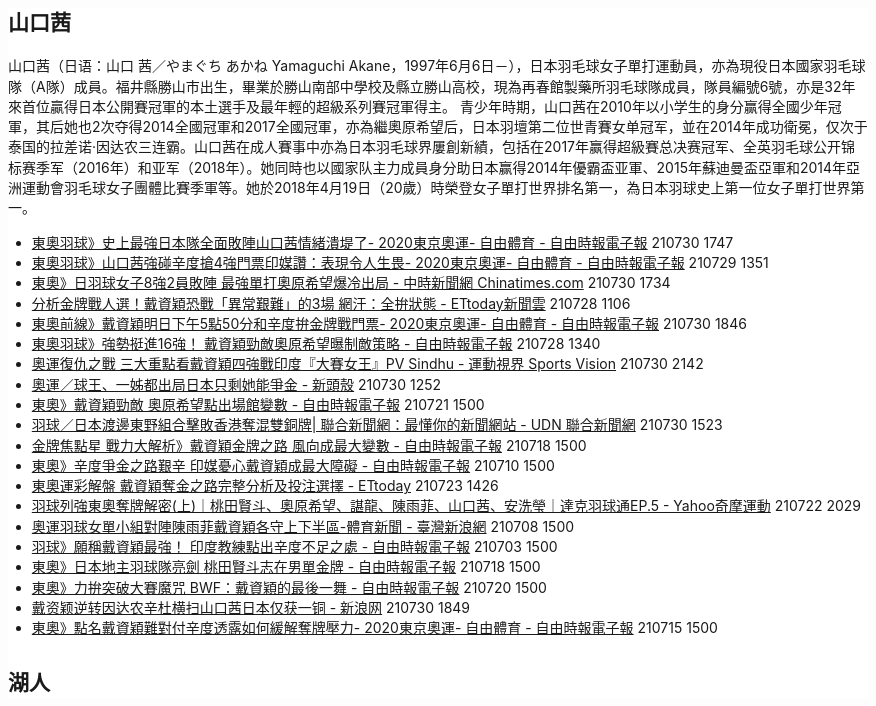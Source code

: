 ## 山口茜

山口茜（日语：山口 茜／やまぐち あかね Yamaguchi Akane，1997年6月6日－），日本羽毛球女子單打運動員，亦為現役日本國家羽毛球隊（A隊）成員。福井縣勝山市出生，畢業於勝山南部中學校及縣立勝山高校，現為再春館製藥所羽毛球隊成員，隊員編號6號，亦是32年來首位贏得日本公開賽冠軍的本土選手及最年輕的超級系列賽冠軍得主。
青少年時期，山口茜在2010年以小学生的身分赢得全國少年冠軍，其后她也2次夺得2014全國冠軍和2017全國冠軍，亦為繼奧原希望后，日本羽壇第二位世青賽女单冠军，並在2014年成功衛冕，仅次于泰国的拉差诺·因达农三连霸。山口茜在成人賽事中亦為日本羽毛球界屢創新績，包括在2017年赢得超級賽总决赛冠军、全英羽毛球公开锦标赛季军（2016年）和亚军（2018年）。她同時也以國家队主力成員身分助日本赢得2014年優霸盃亚軍、2015年蘇迪曼盃亞軍和2014年亞洲運動會羽毛球女子團體比賽季軍等。她於2018年4月19日（20歲）時榮登女子單打世界排名第一，為日本羽球史上第一位女子單打世界第一。
- [東奧羽球》史上最強日本隊全面敗陣山口茜情緒潰堤了- 2020東京奧運- 自由體育 - 自由時報電子報](https://sports.ltn.com.tw/olympic2020/news/breakingnews/3622126 "東奧羽球》史上最強日本隊全面敗陣山口茜情緒潰堤了- 2020東京奧運- 自由體育 - 自由時報電子報") 210730 1747
- [東奧羽球》山口茜強碰辛度搶4強門票印媒讚：表現令人生畏- 2020東京奧運- 自由體育 - 自由時報電子報](https://sports.ltn.com.tw/olympic2020/news/breakingnews/3620459 "東奧羽球》山口茜強碰辛度搶4強門票印媒讚：表現令人生畏- 2020東京奧運- 自由體育 - 自由時報電子報") 210729 1351
- [東奧》日羽球女子8強2員敗陣 最強單打奧原希望爆冷出局 - 中時新聞網 Chinatimes.com](https://www.chinatimes.com/realtimenews/20210730004578-260403 "東奧》日羽球女子8強2員敗陣 最強單打奧原希望爆冷出局 - 中時新聞網 Chinatimes.com") 210730 1734
- [分析金牌戰人選！戴資穎恐戰「異常艱難」的3場 網汗：全拚狀態 - ETtoday新聞雲](https://www.ettoday.net/news/20210728/2041773.htm "分析金牌戰人選！戴資穎恐戰「異常艱難」的3場 網汗：全拚狀態 - ETtoday新聞雲") 210728 1106
- [東奧前線》戴資穎明日下午5點50分和辛度拚金牌戰門票- 2020東京奧運- 自由體育 - 自由時報電子報](https://sports.ltn.com.tw/olympic2020/news/breakingnews/3622211 "東奧前線》戴資穎明日下午5點50分和辛度拚金牌戰門票- 2020東京奧運- 自由體育 - 自由時報電子報") 210730 1846
- [東奧羽球》強勢挺進16強！ 戴資穎勁敵奧原希望曝制敵策略 - 自由時報電子報](https://sports.ltn.com.tw/news/breakingnews/3619118 "東奧羽球》強勢挺進16強！ 戴資穎勁敵奧原希望曝制敵策略 - 自由時報電子報") 210728 1340
- [奧運復仇之戰 三大重點看戴資穎四強戰印度『大賽女王』PV Sindhu - 運動視界 Sports Vision](https://www.sportsv.net/articles/86774 "奧運復仇之戰 三大重點看戴資穎四強戰印度『大賽女王』PV Sindhu - 運動視界 Sports Vision") 210730 2142
- [奧運／球王、一姊都出局日本只剩她能爭金 - 新頭殼](https://newtalk.tw/news/view/2021-07-30/612779?ref=topics "奧運／球王、一姊都出局日本只剩她能爭金 - 新頭殼") 210730 1252
- [東奧》戴資穎勁敵 奧原希望點出場館變數 - 自由時報電子報](https://sports.ltn.com.tw/news/breakingnews/3610894 "東奧》戴資穎勁敵 奧原希望點出場館變數 - 自由時報電子報") 210721 1500
- [羽球／日本渡邊東野組合擊敗香港奪混雙銅牌| 聯合新聞網：最懂你的新聞網站 - UDN 聯合新聞網](https://udn.com/news/story/122349/5638784 "羽球／日本渡邊東野組合擊敗香港奪混雙銅牌| 聯合新聞網：最懂你的新聞網站 - UDN 聯合新聞網") 210730 1523
- [金牌焦點星 戰力大解析》戴資穎金牌之路 風向成最大變數 - 自由時報電子報](https://sports.ltn.com.tw/news/paper/1461242 "金牌焦點星 戰力大解析》戴資穎金牌之路 風向成最大變數 - 自由時報電子報") 210718 1500
- [東奧》辛度爭金之路艱辛 印媒憂心戴資穎成最大障礙 - 自由時報電子報](https://sports.ltn.com.tw/news/breakingnews/3599017 "東奧》辛度爭金之路艱辛 印媒憂心戴資穎成最大障礙 - 自由時報電子報") 210710 1500
- [東奧運彩解盤 戴資穎奪金之路完整分析及投注選擇 - ETtoday](https://sports.ettoday.net/news/2038168 "東奧運彩解盤 戴資穎奪金之路完整分析及投注選擇 - ETtoday") 210723 1426
- [羽球列強東奧奪牌解密(上)｜桃田賢斗、奧原希望、諶龍、陳雨菲、山口茜、安洗瑩｜達克羽球通EP.5 - Yahoo奇摩運動](https://tw.sports.yahoo.com/video/%E7%BE%BD%E7%90%83%E5%88%97%E5%BC%B7-%E6%9D%B1%E5%A5%A7%E5%A5%AA%E7%89%8C%E8%A7%A3%E5%AF%86-%E4%B8%8A-%E6%A1%83%E7%94%B0%E8%B3%A2%E6%96%97-%E5%A5%A7%E5%8E%9F%E5%B8%8C%E6%9C%9B-121411519.html "羽球列強東奧奪牌解密(上)｜桃田賢斗、奧原希望、諶龍、陳雨菲、山口茜、安洗瑩｜達克羽球通EP.5 - Yahoo奇摩運動") 210722 2029
- [奧運羽球女單小組對陣陳雨菲戴資穎各守上下半區-體育新聞 - 臺灣新浪網](https://news.sina.com.tw/article/20210709/39146104.html "奧運羽球女單小組對陣陳雨菲戴資穎各守上下半區-體育新聞 - 臺灣新浪網") 210708 1500
- [羽球》願稱戴資穎最強！ 印度教練點出辛度不足之處 - 自由時報電子報](https://sports.ltn.com.tw/news/breakingnews/3591205 "羽球》願稱戴資穎最強！ 印度教練點出辛度不足之處 - 自由時報電子報") 210703 1500
- [東奧》日本地主羽球隊亮劍 桃田賢斗志在男單金牌 - 自由時報電子報](https://sports.ltn.com.tw/news/breakingnews/3607935 "東奧》日本地主羽球隊亮劍 桃田賢斗志在男單金牌 - 自由時報電子報") 210718 1500
- [東奧》力拚突破大賽魔咒 BWF：戴資穎的最後一舞 - 自由時報電子報](https://sports.ltn.com.tw/news/breakingnews/3610002 "東奧》力拚突破大賽魔咒 BWF：戴資穎的最後一舞 - 自由時報電子報") 210720 1500
- [戴资颖逆转因达农辛杜横扫山口茜日本仅获一铜 - 新浪网](https://2020.sina.com.cn/2021-07-30/doc-ikqciyzk8573579.shtml "戴资颖逆转因达农辛杜横扫山口茜日本仅获一铜 - 新浪网") 210730 1849
- [東奧》點名戴資穎難對付辛度透露如何緩解奪牌壓力- 2020東京奧運- 自由體育 - 自由時報電子報](https://sports.ltn.com.tw/olympic2020/news/breakingnews/3603792 "東奧》點名戴資穎難對付辛度透露如何緩解奪牌壓力- 2020東京奧運- 自由體育 - 自由時報電子報") 210715 1500

## 湖人
